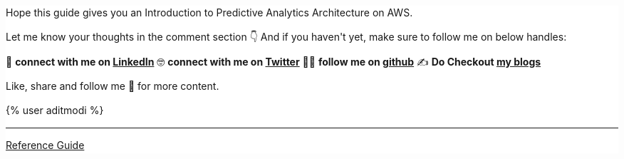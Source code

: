 
Hope this guide gives you an Introduction to Predictive Analytics Architecture on AWS.

Let me know your thoughts in the comment section 👇
And if you haven't yet, make sure to follow me on below handles:

👋 **connect with me on [LinkedIn](https://www.linkedin.com/in/adit-modi-2a4362191/)**
🤓 **connect with me on [Twitter](https://twitter.com/adi_12_modi)**
🐱‍💻 **follow me on [github](https://github.com/AditModi)**
✍️ **Do Checkout [my blogs](https://aditmodi.hashnode.dev)** 

Like, share and follow me 🚀 for more content.

{% user aditmodi %}

---

[Reference Guide](https://d1.awsstatic.com/whitepapers/Analytics/ME%20Advanced%20Analytics%20on%20AWS.pdf?did=wp_card&trk=wp_card)